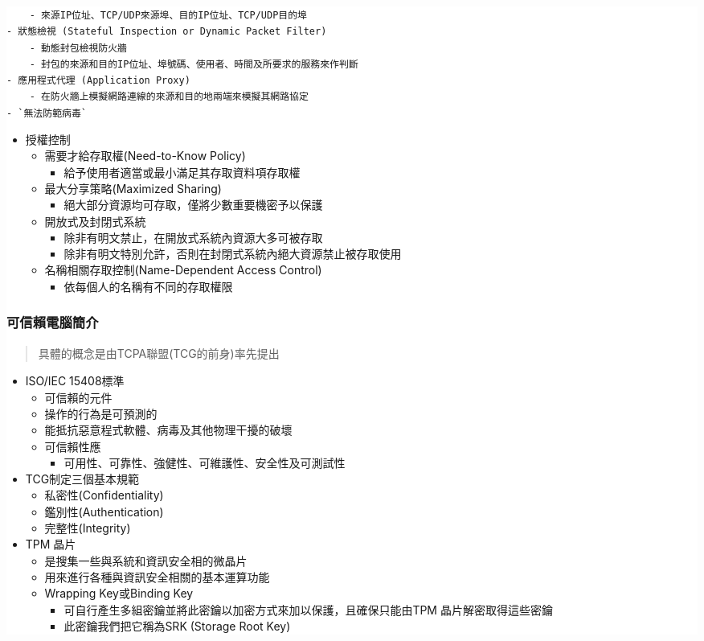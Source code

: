         - 來源IP位址、TCP/UDP來源埠、目的IP位址、TCP/UDP目的埠
    - 狀態檢視 (Stateful Inspection or Dynamic Packet Filter)
        - 動態封包檢視防火牆
        - 封包的來源和目的IP位址、埠號碼、使用者、時間及所要求的服務來作判斷
    - 應用程式代理 (Application Proxy) 
        - 在防火牆上模擬網路連線的來源和目的地兩端來模擬其網路協定
    - `無法防範病毒`
- 授權控制
    - 需要才給存取權(Need-to-Know Policy)
        - 給予使用者適當或最小滿足其存取資料項存取權
    - 最大分享策略(Maximized Sharing)
        - 絕大部分資源均可存取，僅將少數重要機密予以保護
    - 開放式及封閉式系統
        - 除非有明文禁止，在開放式系統內資源大多可被存取
        - 除非有明文特別允許，否則在封閉式系統內絕大資源禁止被存取使用
     - 名稱相關存取控制(Name-Dependent Access Control)
        - 依每個人的名稱有不同的存取權限
### __可信賴電腦簡介__
> 具體的概念是由TCPA聯盟(TCG的前身)率先提出
- ISO/IEC 15408標準
    - 可信賴的元件
    - 操作的行為是可預測的
    - 能抵抗惡意程式軟體、病毒及其他物理干擾的破壞
    - 可信賴性應
        - 可用性、可靠性、強健性、可維護性、安全性及可測試性
- TCG制定三個基本規範
    - 私密性(Confidentiality)
    - 鑑別性(Authentication)
    - 完整性(Integrity)
- TPM 晶片
    - 是搜集一些與系統和資訊安全相的微晶片
    - 用來進行各種與資訊安全相關的基本運算功能
    - Wrapping Key或Binding Key
        - 可自行產生多組密鑰並將此密鑰以加密方式來加以保護，且確保只能由TPM 晶片解密取得這些密鑰
        - 此密鑰我們把它稱為SRK (Storage Root Key)